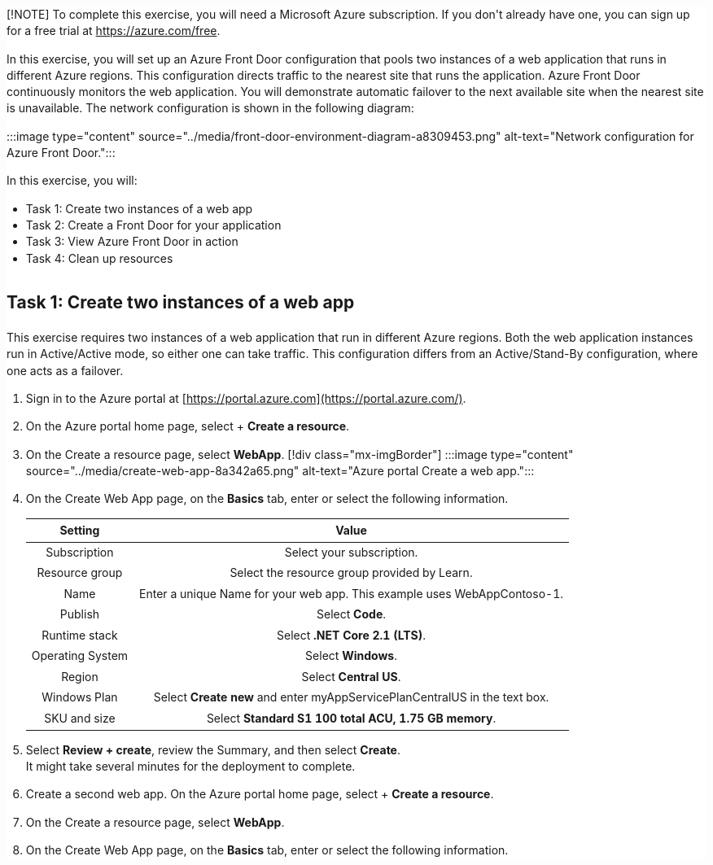 \[!NOTE\] To complete this exercise, you will need a Microsoft Azure subscription. If you don't already have one, you can sign up for a free trial at https://azure.com/free.

In this exercise, you will set up an Azure Front Door configuration that pools two instances of a web application that runs in different Azure regions. This configuration directs traffic to the nearest site that runs the application. Azure Front Door continuously monitors the web application. You will demonstrate automatic failover to the next available site when the nearest site is unavailable. The network configuration is shown in the following diagram:

:::image type="content" source="../media/front-door-environment-diagram-a8309453.png" alt-text="Network configuration for Azure Front Door.":::


In this exercise, you will:

 -  Task 1: Create two instances of a web app
 -  Task 2: Create a Front Door for your application
 -  Task 3: View Azure Front Door in action
 -  Task 4: Clean up resources

## Task 1: Create two instances of a web app

This exercise requires two instances of a web application that run in different Azure regions. Both the web application instances run in Active/Active mode, so either one can take traffic. This configuration differs from an Active/Stand-By configuration, where one acts as a failover.

1.  Sign in to the Azure portal at [https://portal.azure.com](https://portal.azure.com/).
2.  On the Azure portal home page, select + **Create a resource**.
3.  On the Create a resource page, select **WebApp**. \[!div class="mx-imgBorder"\] :::image type="content" source="../media/create-web-app-8a342a65.png" alt-text="Azure portal Create a web app.":::
    
4.  On the Create Web App page, on the **Basics** tab, enter or select the following information.
    
    |   **Setting**    |                                 **Value**                                  |
    |:----------------:|:--------------------------------------------------------------------------:|
    |   Subscription   |                         Select your subscription.                          |
    |  Resource group  |                Select the resource group provided by Learn.                |
    |       Name       |  Enter a unique Name for your web app. This example uses WebAppContoso-1.  |
    |     Publish      |                              Select **Code**.                              |
    |  Runtime stack   |                      Select **.NET Core 2.1 (LTS)**.                       |
    | Operating System |                            Select **Windows**.                             |
    |      Region      |                           Select **Central US**.                           |
    |   Windows Plan   | Select **Create new** and enter myAppServicePlanCentralUS in the text box. |
    |   SKU and size   |           Select **Standard S1 100 total ACU, 1.75 GB memory**.            |
5.  Select **Review + create**, review the Summary, and then select **Create**.<br>‎It might take several minutes for the deployment to complete.
6.  Create a second web app. On the Azure portal home page, select + **Create a resource**.
7.  On the Create a resource page, select **WebApp**.
8.  On the Create Web App page, on the **Basics** tab, enter or select the following information.
    